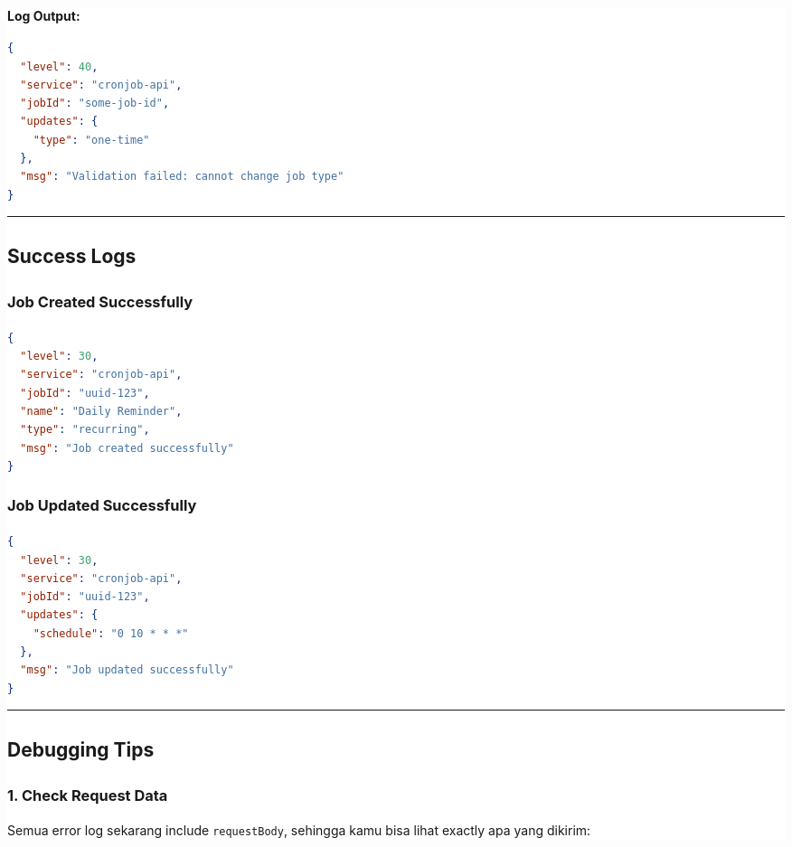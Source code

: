 **Log Output:**
```json
{
  "level": 40,
  "service": "cronjob-api",
  "jobId": "some-job-id",
  "updates": {
    "type": "one-time"
  },
  "msg": "Validation failed: cannot change job type"
}
```

---

## Success Logs

### Job Created Successfully

```json
{
  "level": 30,
  "service": "cronjob-api",
  "jobId": "uuid-123",
  "name": "Daily Reminder",
  "type": "recurring",
  "msg": "Job created successfully"
}
```

### Job Updated Successfully

```json
{
  "level": 30,
  "service": "cronjob-api",
  "jobId": "uuid-123",
  "updates": {
    "schedule": "0 10 * * *"
  },
  "msg": "Job updated successfully"
}
```

---

## Debugging Tips

### 1. Check Request Data

Semua error log sekarang include `requestBody`, sehingga kamu bisa lihat exactly apa yang dikirim:
